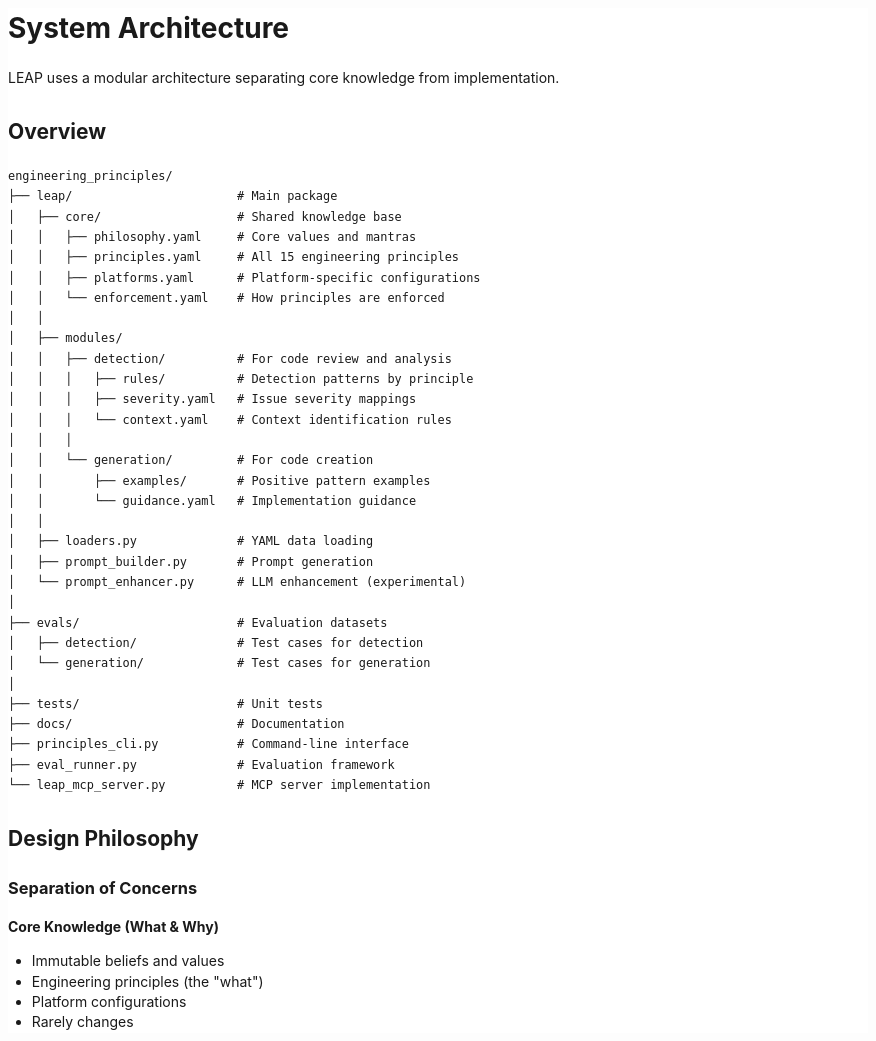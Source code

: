 # System Architecture

LEAP uses a modular architecture separating core knowledge from implementation.

## Overview

```text
engineering_principles/
├── leap/                       # Main package
│   ├── core/                   # Shared knowledge base
│   │   ├── philosophy.yaml     # Core values and mantras
│   │   ├── principles.yaml     # All 15 engineering principles
│   │   ├── platforms.yaml      # Platform-specific configurations
│   │   └── enforcement.yaml    # How principles are enforced
│   │
│   ├── modules/
│   │   ├── detection/          # For code review and analysis
│   │   │   ├── rules/          # Detection patterns by principle
│   │   │   ├── severity.yaml   # Issue severity mappings
│   │   │   └── context.yaml    # Context identification rules
│   │   │
│   │   └── generation/         # For code creation
│   │       ├── examples/       # Positive pattern examples
│   │       └── guidance.yaml   # Implementation guidance
│   │
│   ├── loaders.py              # YAML data loading
│   ├── prompt_builder.py       # Prompt generation
│   └── prompt_enhancer.py      # LLM enhancement (experimental)
│
├── evals/                      # Evaluation datasets
│   ├── detection/              # Test cases for detection
│   └── generation/             # Test cases for generation
│
├── tests/                      # Unit tests
├── docs/                       # Documentation
├── principles_cli.py           # Command-line interface
├── eval_runner.py              # Evaluation framework
└── leap_mcp_server.py          # MCP server implementation
```

## Design Philosophy

### Separation of Concerns

**Core Knowledge (What & Why)**
- Immutable beliefs and values
- Engineering principles (the "what")
- Platform configurations
- Rarely changes
